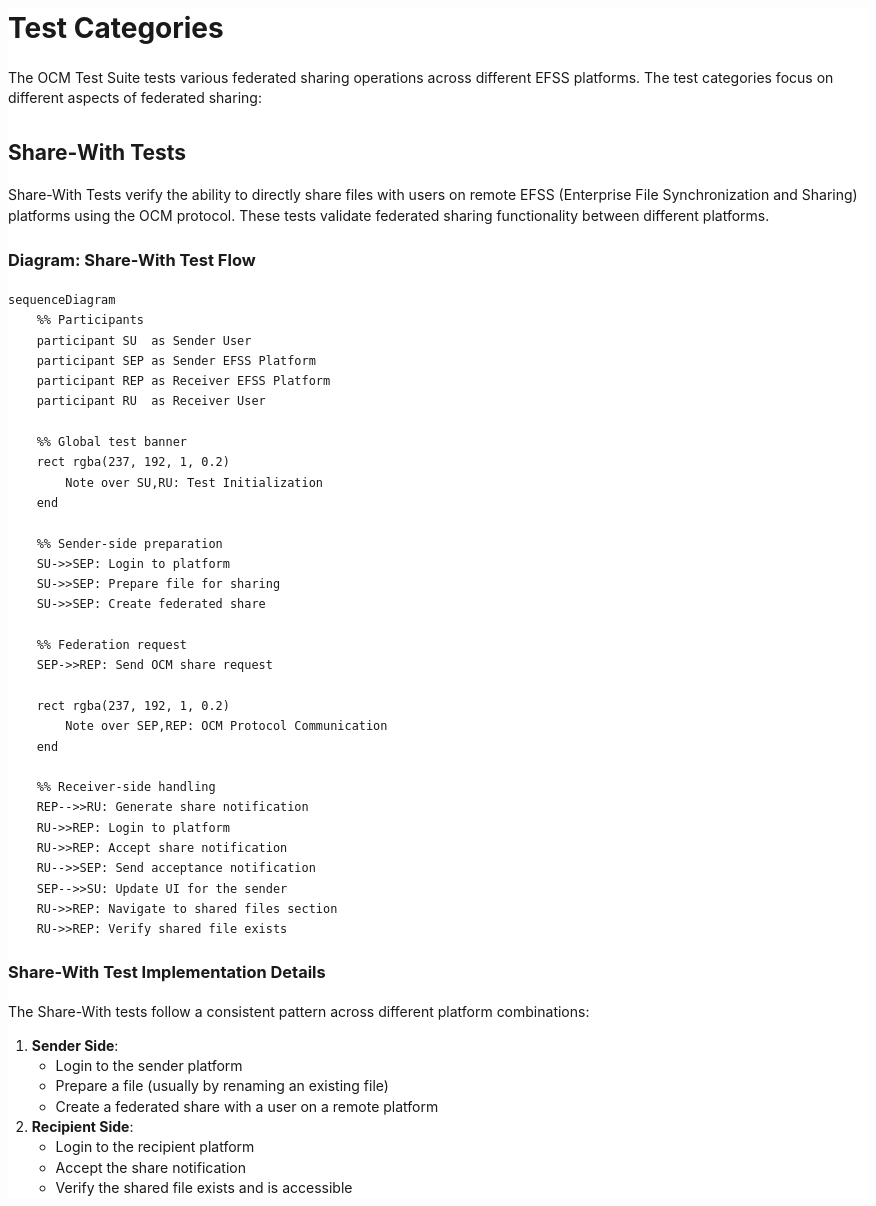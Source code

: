 # Test Categories

The OCM Test Suite tests various federated sharing operations across different EFSS platforms. The test categories focus on different aspects of federated sharing:

## Share-With Tests
Share-With Tests verify the ability to directly share files with users on remote EFSS (Enterprise File Synchronization and Sharing) platforms using the OCM protocol. These tests validate federated sharing functionality between different platforms.

### Diagram: Share-With Test Flow

```mermaid
sequenceDiagram
    %% Participants
    participant SU  as Sender User
    participant SEP as Sender EFSS Platform
    participant REP as Receiver EFSS Platform
    participant RU  as Receiver User

    %% Global test banner
    rect rgba(237, 192, 1, 0.2)
        Note over SU,RU: Test Initialization
    end

    %% Sender‑side preparation
    SU->>SEP: Login to platform
    SU->>SEP: Prepare file for sharing
    SU->>SEP: Create federated share

    %% Federation request
    SEP->>REP: Send OCM share request

    rect rgba(237, 192, 1, 0.2)
        Note over SEP,REP: OCM Protocol Communication
    end

    %% Receiver‑side handling
    REP-->>RU: Generate share notification
    RU->>REP: Login to platform
    RU->>REP: Accept share notification
    RU-->>SEP: Send acceptance notification
    SEP-->>SU: Update UI for the sender
    RU->>REP: Navigate to shared files section
    RU->>REP: Verify shared file exists
```
### Share-With Test Implementation Details
The Share-With tests follow a consistent pattern across different platform combinations:

1. **Sender Side**:
    - Login to the sender platform
    - Prepare a file (usually by renaming an existing file)
    - Create a federated share with a user on a remote platform
2. **Recipient Side**:
    - Login to the recipient platform
    - Accept the share notification
    - Verify the shared file exists and is accessible
